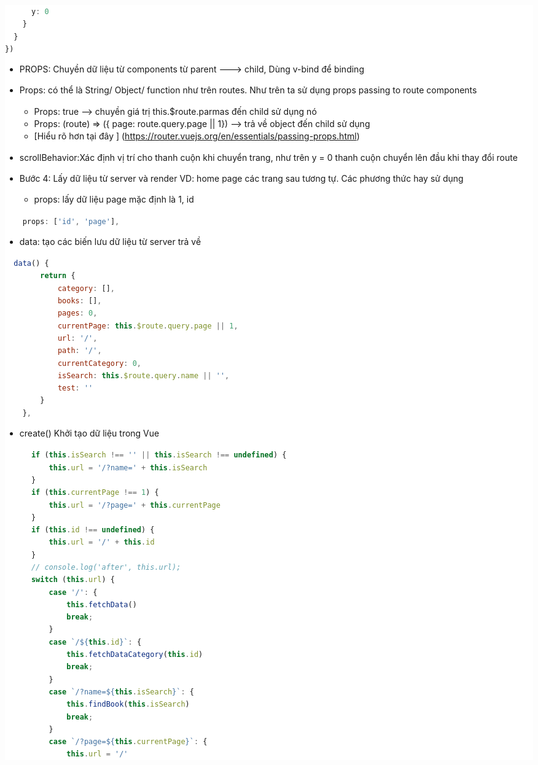 ```js
      y: 0
    }
  }
})
```
* PROPS: Chuyền dữ liệu từ components từ parent ---> child, Dùng v-bind để binding
* Props: có thể là String/ Object/ function như trên routes. Như trên ta sử dụng props passing to route components
  * Props: true --> chuyền giá trị this.$route.parmas đến child sử dụng nó
  * Props: (route) => ({ page: route.query.page || 1}) --> trả về object đến child sử dụng 
  * [Hiểu rõ hơn tại đây ] (https://router.vuejs.org/en/essentials/passing-props.html)

* scrollBehavior:Xác định vị trí cho thanh cuộn khi chuyển trang, như trên y = 0 thanh cuộn chuyển lên đầu khi thay đổi route

* Bước 4: Lấy dữ liệu từ server và render VD: home page các trang sau tương tự. Các phương thức hay sử dụng
  * props: lấy dữ liệu page mặc định là 1, id
```js
    props: ['id', 'page'],
```
  * data: tạo các biến lưu dữ liệu từ server trả về

```js
  data() {
        return {
            category: [],
            books: [],
            pages: 0,
            currentPage: this.$route.query.page || 1,
            url: '/',
            path: '/',
            currentCategory: 0,
            isSearch: this.$route.query.name || '',
            test: ''
        }
    },
```
  * create() Khởi tạo dữ liệu trong Vue

  ```js
        if (this.isSearch !== '' || this.isSearch !== undefined) {
            this.url = '/?name=' + this.isSearch
        }
        if (this.currentPage !== 1) {
            this.url = '/?page=' + this.currentPage
        }
        if (this.id !== undefined) {
            this.url = '/' + this.id
        }
        // console.log('after', this.url);
        switch (this.url) {
            case '/': {
                this.fetchData()
                break;
            }
            case `/${this.id}`: {
                this.fetchDataCategory(this.id)
                break;
            }
            case `/?name=${this.isSearch}`: {
                this.findBook(this.isSearch)
                break;
            }
            case `/?page=${this.currentPage}`: {
                this.url = '/'
  ```